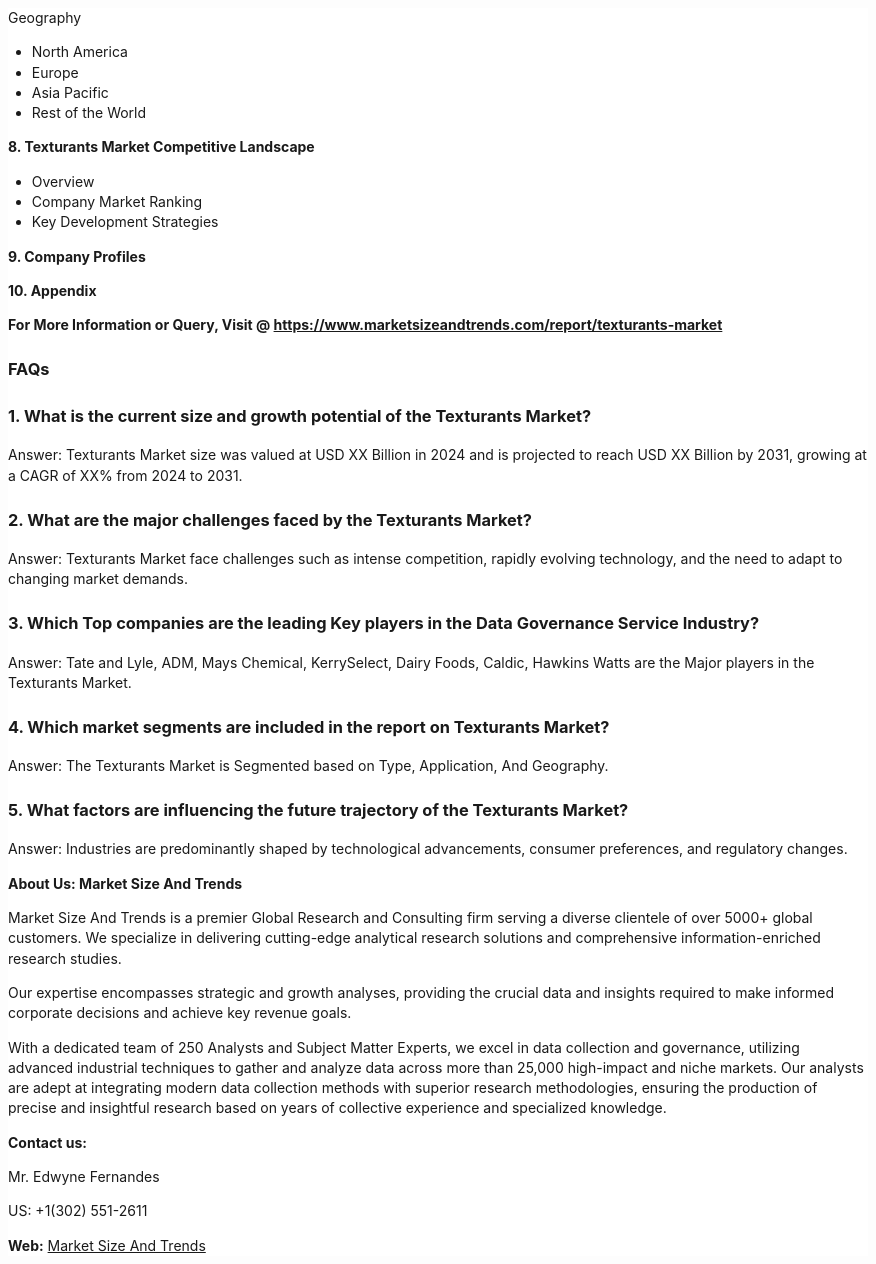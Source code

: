 Geography</span></strong></p></div><div class="" data-test-id=""><ul><li><span class="">North America</span></li><li><span class="">Europe</span></li><li><span class="">Asia Pacific</span></li><li><span class="">Rest of the World</span></li></ul></div><div class="" data-test-id=""><p><strong><span class="">8. Texturants Market Competitive Landscape</span></strong></p></div><div class="" data-test-id=""><ul><li><span class="">Overview</span></li><li><span class="">Company Market Ranking</span></li><li><span class="">Key Development Strategies</span></li></ul></div><div class="" data-test-id=""><p><strong><span class="">9. Company Profiles</span></strong></p></div><div class="" data-test-id=""><p><strong><span class="">10. Appendix</span></strong></p></div><div class="" data-test-id=""><p><strong><span class="">For More Information or Query, Visit @ <a href="https://www.marketsizeandtrends.com/report/texturants-market" target="_blank">https://www.marketsizeandtrends.com/report/texturants-market</a></span></strong></p></div><div class="" data-test-id=""><div class="article-main__content" data-test-id="publishing-text-block"><h3><strong><span class="">FAQs</span></strong></h3></div><div class="article-main__content" data-test-id="publishing-text-block"><h3><span class="">1. What is the current size and growth potential of the Texturants Market?</span></h3></div><div class="article-main__content" data-test-id="publishing-text-block"><p><span class="font-[700]">Answer</span><span class="">: Texturants Market size was valued at USD XX Billion in 2024 and is projected to reach USD XX Billion by 2031, growing at a CAGR of XX% from 2024 to 2031.</span></p></div><div class="article-main__content" data-test-id="publishing-text-block"><h3><span class="">2. What are the major challenges faced by the Texturants Market?</span></h3></div><div class="article-main__content" data-test-id="publishing-text-block"><p><span class="font-[700]">Answer</span><span class="">: Texturants Market face challenges such as intense competition, rapidly evolving technology, and the need to adapt to changing market demands.</span></p></div><div class="article-main__content" data-test-id="publishing-text-block"><h3><span class="">3. Which Top companies are the leading Key players in the Data Governance Service Industry?</span></h3></div><div class="article-main__content" data-test-id="publishing-text-block"><p><span class="font-[700]">Answer</span><span class="">: Tate and Lyle, ADM, Mays Chemical, KerrySelect, Dairy Foods, Caldic, Hawkins Watts are the Major players in the Texturants Market.</span></p></div><div class="article-main__content" data-test-id="publishing-text-block"><h3><span class="">4. Which market segments are included in the report on Texturants Market?</span></h3></div><div class="article-main__content" data-test-id="publishing-text-block"><p><span class="font-[700]">Answer</span><span class="">: The Texturants Market is Segmented based on Type, Application, And Geography.</span></p></div><div class="article-main__content" data-test-id="publishing-text-block"><h3><span class="">5. What factors are influencing the future trajectory of the Texturants Market?</span></h3></div><div class="article-main__content" data-test-id="publishing-text-block"><p><span class="font-[700]">Answer:</span><span class="">&nbsp;Industries are predominantly shaped by technological advancements, consumer preferences, and regulatory changes.</span></p></div><p><strong><span class="">About Us: Market Size And Trends</span></strong></p></div><div class="" data-test-id=""><p><span class="">Market Size And Trends is a premier Global Research and Consulting firm serving a diverse clientele of over 5000+ global customers. We specialize in delivering cutting-edge analytical research solutions and comprehensive information-enriched research studies.</span></p></div><div class="" data-test-id=""><p><span class="">Our expertise encompasses strategic and growth analyses, providing the crucial data and insights required to make informed corporate decisions and achieve key revenue goals.</span></p></div><div class="" data-test-id=""><p><span class="">With a dedicated team of 250 Analysts and Subject Matter Experts, we excel in data collection and governance, utilizing advanced industrial techniques to gather and analyze data across more than 25,000 high-impact and niche markets. Our analysts are adept at integrating modern data collection methods with superior research methodologies, ensuring the production of precise and insightful research based on years of collective experience and specialized knowledge.</span></p></div><div class="" data-test-id=""><p><strong><span class="">Contact us:</span></strong></p></div><div class="" data-test-id=""><p><span class="">Mr. Edwyne Fernandes</span></p></div><div class="" data-test-id=""><p><span class="">US: +1(302) 551-2611<br /></span></p><p><span class=""><strong>Web:</strong> <a href="https://www.marketsizeandtrends.com/" target="_blank">Market Size And Trends</a></span></p></div>

